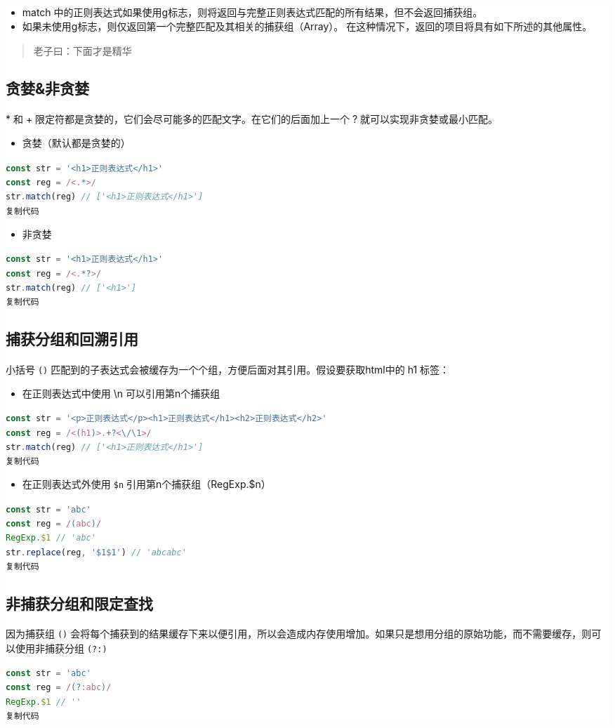 - match 中的正则表达式如果使用g标志，则将返回与完整正则表达式匹配的所有结果，但不会返回捕获组。
- 如果未使用g标志，则仅返回第一个完整匹配及其相关的捕获组（Array）。 在这种情况下，返回的项目将具有如下所述的其他属性。

> 老子曰：下面才是精华

## 贪婪&非贪婪

\* 和 + 限定符都是贪婪的，它们会尽可能多的匹配文字。在它们的后面加上一个 ? 就可以实现非贪婪或最小匹配。

- 贪婪（默认都是贪婪的）

```js
const str = '<h1>正则表达式</h1>'
const reg = /<.*>/
str.match(reg) // ['<h1>正则表达式</h1>']
复制代码
```

- 非贪婪

```js
const str = '<h1>正则表达式</h1>'
const reg = /<.*?>/
str.match(reg) // ['<h1>']
复制代码
```

## 捕获分组和回溯引用

小括号 `()` 匹配到的子表达式会被缓存为一个个组，方便后面对其引用。假设要获取html中的 h1 标签：

- 在正则表达式中使用 \n 可以引用第n个捕获组

```js
const str = '<p>正则表达式</p><h1>正则表达式</h1><h2>正则表达式</h2>'
const reg = /<(h1)>.+?<\/\1>/
str.match(reg) // ['<h1>正则表达式</h1>']
复制代码
```

- 在正则表达式外使用 `$n` 引用第n个捕获组（RegExp.$n）

```js
const str = 'abc'
const reg = /(abc)/
RegExp.$1 // 'abc'
str.replace(reg, '$1$1') // 'abcabc'
复制代码
```

## 非捕获分组和限定查找

因为捕获组 `()` 会将每个捕获到的结果缓存下来以便引用，所以会造成内存使用增加。如果只是想用分组的原始功能，而不需要缓存，则可以使用非捕获分组 `(?:)`

```js
const str = 'abc'
const reg = /(?:abc)/
RegExp.$1 // ''
复制代码
```
